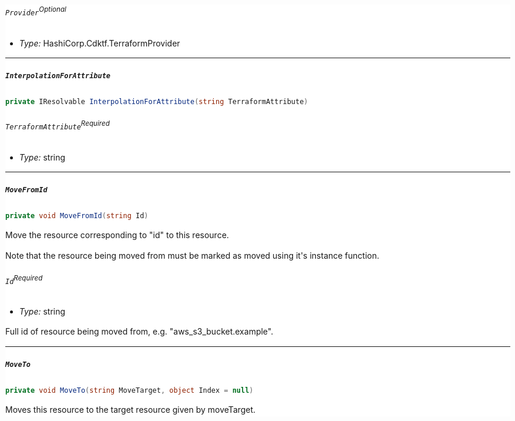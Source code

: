 
###### `Provider`<sup>Optional</sup> <a name="Provider" id="@cdktf/provider-upcloud.managedObjectStorageCustomDomain.ManagedObjectStorageCustomDomain.importFrom.parameter.provider"></a>

- *Type:* HashiCorp.Cdktf.TerraformProvider

---

##### `InterpolationForAttribute` <a name="InterpolationForAttribute" id="@cdktf/provider-upcloud.managedObjectStorageCustomDomain.ManagedObjectStorageCustomDomain.interpolationForAttribute"></a>

```csharp
private IResolvable InterpolationForAttribute(string TerraformAttribute)
```

###### `TerraformAttribute`<sup>Required</sup> <a name="TerraformAttribute" id="@cdktf/provider-upcloud.managedObjectStorageCustomDomain.ManagedObjectStorageCustomDomain.interpolationForAttribute.parameter.terraformAttribute"></a>

- *Type:* string

---

##### `MoveFromId` <a name="MoveFromId" id="@cdktf/provider-upcloud.managedObjectStorageCustomDomain.ManagedObjectStorageCustomDomain.moveFromId"></a>

```csharp
private void MoveFromId(string Id)
```

Move the resource corresponding to "id" to this resource.

Note that the resource being moved from must be marked as moved using it's instance function.

###### `Id`<sup>Required</sup> <a name="Id" id="@cdktf/provider-upcloud.managedObjectStorageCustomDomain.ManagedObjectStorageCustomDomain.moveFromId.parameter.id"></a>

- *Type:* string

Full id of resource being moved from, e.g. "aws_s3_bucket.example".

---

##### `MoveTo` <a name="MoveTo" id="@cdktf/provider-upcloud.managedObjectStorageCustomDomain.ManagedObjectStorageCustomDomain.moveTo"></a>

```csharp
private void MoveTo(string MoveTarget, object Index = null)
```

Moves this resource to the target resource given by moveTarget.
